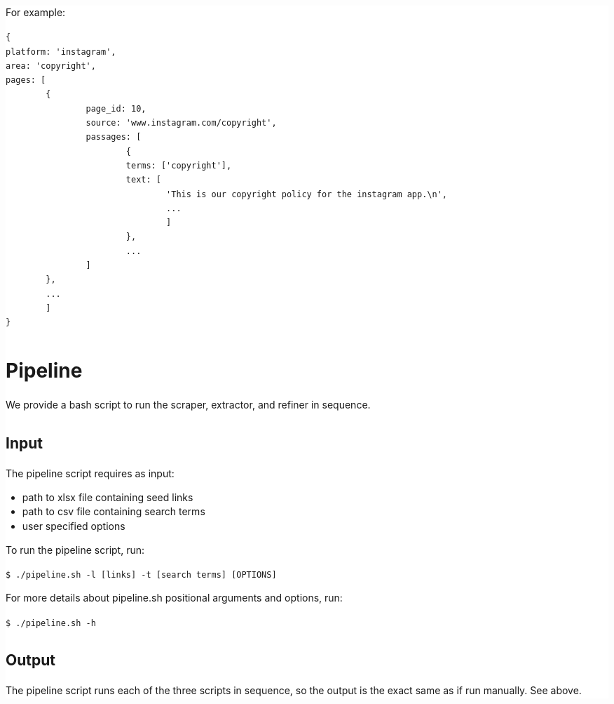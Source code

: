 For example:

```
{
platform: 'instagram', 
area: 'copyright', 
pages: [
        {
                page_id: 10,
                source: 'www.instagram.com/copyright',
                passages: [
                        {
                        terms: ['copyright'], 
                        text: [
                                'This is our copyright policy for the instagram app.\n',
                                ...
                                ]
                        },
                        ...
                ]
        },
        ...
        ]
}
```

# Pipeline

We provide a bash script to run the scraper, extractor, and refiner in sequence. 

## Input

The pipeline script requires as input:
- path to xlsx file containing seed links
- path to csv file containing search terms
- user specified options

To run the pipeline script, run:

```
$ ./pipeline.sh -l [links] -t [search terms] [OPTIONS]
```

For more details about pipeline.sh positional arguments and options, run:

```
$ ./pipeline.sh -h
```

## Output

The pipeline script runs each of the three scripts in sequence, so the output is the exact same as if run manually. See above. 
